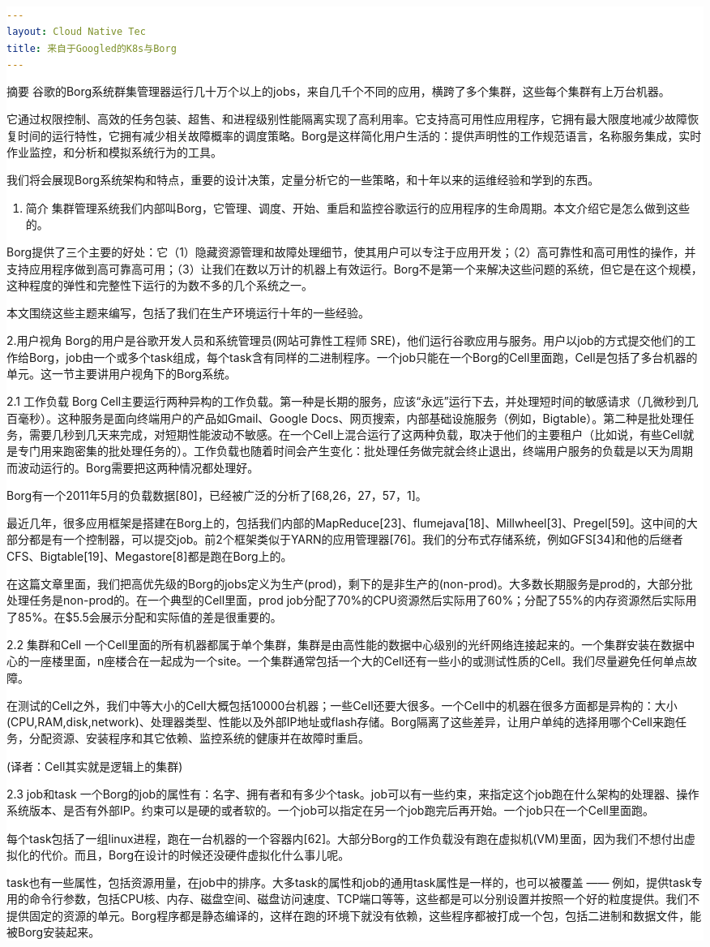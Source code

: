 ```yaml
---
layout: Cloud Native Tec
title: 来自于Googled的K8s与Borg
---
```

摘要
谷歌的Borg系统群集管理器运行几十万个以上的jobs，来自几千个不同的应用，横跨了多个集群，这些每个集群有上万台机器。

它通过权限控制、高效的任务包装、超售、和进程级别性能隔离实现了高利用率。它支持高可用性应用程序，它拥有最大限度地减少故障恢复时间的运行特性，它拥有减少相关故障概率的调度策略。Borg是这样简化用户生活的：提供声明性的工作规范语言，名称服务集成，实时作业监控，和分析和模拟系统行为的工具。

我们将会展现Borg系统架构和特点，重要的设计决策，定量分析它的一些策略，和十年以来的运维经验和学到的东西。

1. 简介
集群管理系统我们内部叫Borg，它管理、调度、开始、重启和监控谷歌运行的应用程序的生命周期。本文介绍它是怎么做到这些的。

Borg提供了三个主要的好处：它（1）隐藏资源管理和故障处理细节，使其用户可以专注于应用开发；（2）高可靠性和高可用性的操作，并支持应用程序做到高可靠高可用；（3）让我们在数以万计的机器上有效运行。Borg不是第一个来解决这些问题的系统，但它是在这个规模，这种程度的弹性和完整性下运行的为数不多的几个系统之一。

本文围绕这些主题来编写，包括了我们在生产环境运行十年的一些经验。

2.用户视角
Borg的用户是谷歌开发人员和系统管理员(网站可靠性工程师 SRE)，他们运行谷歌应用与服务。用户以job的方式提交他们的工作给Borg，job由一个或多个task组成，每个task含有同样的二进制程序。一个job只能在一个Borg的Cell里面跑，Cell是包括了多台机器的单元。这一节主要讲用户视角下的Borg系统。

2.1 工作负载
Borg Cell主要运行两种异构的工作负载。第一种是长期的服务，应该“永远”运行下去，并处理短时间的敏感请求（几微秒到几百毫秒）。这种服务是面向终端用户的产品如Gmail、Google Docs、网页搜索，内部基础设施服务（例如，Bigtable）。第二种是批处理任务，需要几秒到几天来完成，对短期性能波动不敏感。在一个Cell上混合运行了这两种负载，取决于他们的主要租户（比如说，有些Cell就是专门用来跑密集的批处理任务的）。工作负载也随着时间会产生变化：批处理任务做完就会终止退出，终端用户服务的负载是以天为周期而波动运行的。Borg需要把这两种情况都处理好。

Borg有一个2011年5月的负载数据[80]，已经被广泛的分析了[68,26，27，57，1]。

最近几年，很多应用框架是搭建在Borg上的，包括我们内部的MapReduce[23]、flumejava[18]、Millwheel[3]、Pregel[59]。这中间的大部分都是有一个控制器，可以提交job。前2个框架类似于YARN的应用管理器[76]。我们的分布式存储系统，例如GFS[34]和他的后继者CFS、Bigtable[19]、Megastore[8]都是跑在Borg上的。

在这篇文章里面，我们把高优先级的Borg的jobs定义为生产(prod)，剩下的是非生产的(non-prod)。大多数长期服务是prod的，大部分批处理任务是non-prod的。在一个典型的Cell里面，prod job分配了70%的CPU资源然后实际用了60%；分配了55%的内存资源然后实际用了85%。在$5.5会展示分配和实际值的差是很重要的。

2.2 集群和Cell
一个Cell里面的所有机器都属于单个集群，集群是由高性能的数据中心级别的光纤网络连接起来的。一个集群安装在数据中心的一座楼里面，n座楼合在一起成为一个site。一个集群通常包括一个大的Cell还有一些小的或测试性质的Cell。我们尽量避免任何单点故障。

在测试的Cell之外，我们中等大小的Cell大概包括10000台机器；一些Cell还要大很多。一个Cell中的机器在很多方面都是异构的：大小(CPU,RAM,disk,network)、处理器类型、性能以及外部IP地址或flash存储。Borg隔离了这些差异，让用户单纯的选择用哪个Cell来跑任务，分配资源、安装程序和其它依赖、监控系统的健康并在故障时重启。

(译者：Cell其实就是逻辑上的集群)

2.3 job和task
一个Borg的job的属性有：名字、拥有者和有多少个task。job可以有一些约束，来指定这个job跑在什么架构的处理器、操作系统版本、是否有外部IP。约束可以是硬的或者软的。一个job可以指定在另一个job跑完后再开始。一个job只在一个Cell里面跑。

每个task包括了一组linux进程，跑在一台机器的一个容器内[62]。大部分Borg的工作负载没有跑在虚拟机(VM)里面，因为我们不想付出虚拟化的代价。而且，Borg在设计的时候还没硬件虚拟化什么事儿呢。

task也有一些属性，包括资源用量，在job中的排序。大多task的属性和job的通用task属性是一样的，也可以被覆盖 —— 例如，提供task专用的命令行参数，包括CPU核、内存、磁盘空间、磁盘访问速度、TCP端口等等，这些都是可以分别设置并按照一个好的粒度提供。我们不提供固定的资源的单元。Borg程序都是静态编译的，这样在跑的环境下就没有依赖，这些程序都被打成一个包，包括二进制和数据文件，能被Borg安装起来。
